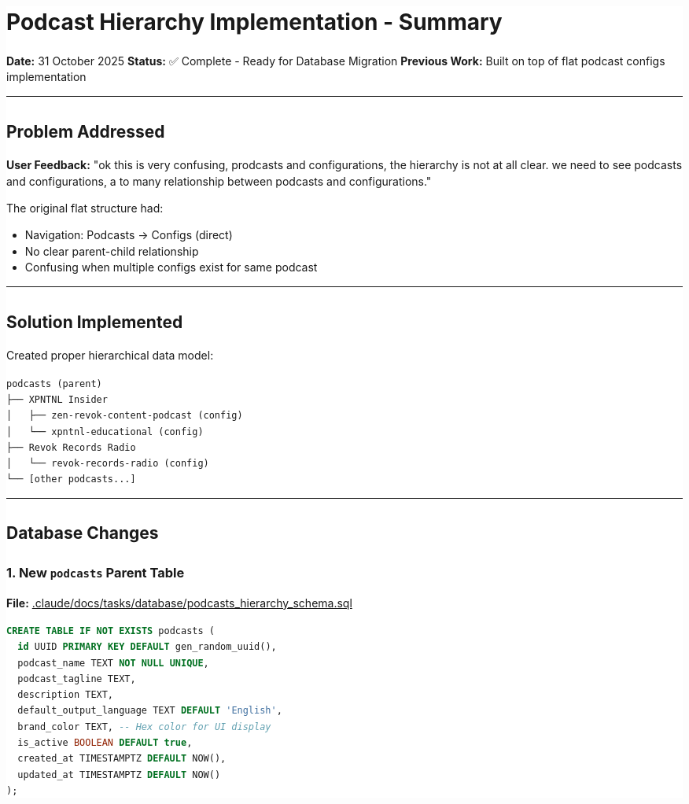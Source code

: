 # Podcast Hierarchy Implementation - Summary

**Date:** 31 October 2025
**Status:** ✅ Complete - Ready for Database Migration
**Previous Work:** Built on top of flat podcast configs implementation

---

## Problem Addressed

**User Feedback:** "ok this is very confusing, prodcasts and configurations, the hierarchy is not at all clear. we need to see podcasts and configurations, a to many relationship between podcasts and configurations."

The original flat structure had:
- Navigation: Podcasts → Configs (direct)
- No clear parent-child relationship
- Confusing when multiple configs exist for same podcast

---

## Solution Implemented

Created proper hierarchical data model:

```
podcasts (parent)
├── XPNTNL Insider
│   ├── zen-revok-content-podcast (config)
│   └── xpntnl-educational (config)
├── Revok Records Radio
│   └── revok-records-radio (config)
└── [other podcasts...]
```

---

## Database Changes

### 1. New `podcasts` Parent Table

**File:** [.claude/docs/tasks/database/podcasts_hierarchy_schema.sql](podcasts_hierarchy_schema.sql:1-207)

```sql
CREATE TABLE IF NOT EXISTS podcasts (
  id UUID PRIMARY KEY DEFAULT gen_random_uuid(),
  podcast_name TEXT NOT NULL UNIQUE,
  podcast_tagline TEXT,
  description TEXT,
  default_output_language TEXT DEFAULT 'English',
  brand_color TEXT, -- Hex color for UI display
  is_active BOOLEAN DEFAULT true,
  created_at TIMESTAMPTZ DEFAULT NOW(),
  updated_at TIMESTAMPTZ DEFAULT NOW()
);
```
